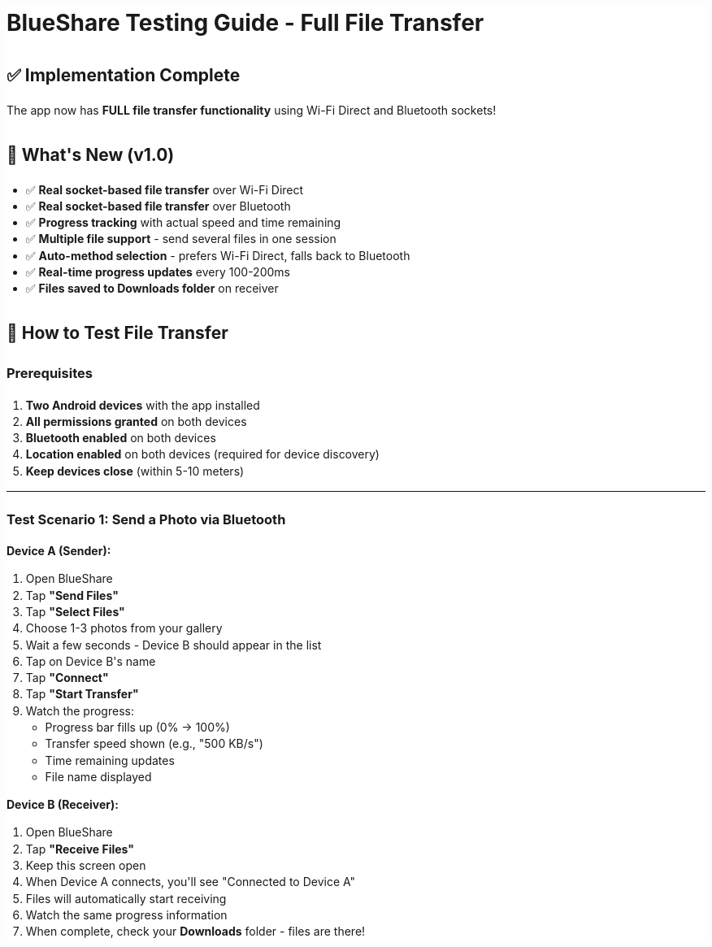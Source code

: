 # BlueShare Testing Guide - Full File Transfer

## ✅ Implementation Complete

The app now has **FULL file transfer functionality** using Wi-Fi Direct and Bluetooth sockets!

## 🎉 What's New (v1.0)

- ✅ **Real socket-based file transfer** over Wi-Fi Direct
- ✅ **Real socket-based file transfer** over Bluetooth
- ✅ **Progress tracking** with actual speed and time remaining
- ✅ **Multiple file support** - send several files in one session
- ✅ **Auto-method selection** - prefers Wi-Fi Direct, falls back to Bluetooth
- ✅ **Real-time progress updates** every 100-200ms
- ✅ **Files saved to Downloads folder** on receiver

## 📱 How to Test File Transfer

### Prerequisites

1. **Two Android devices** with the app installed
2. **All permissions granted** on both devices
3. **Bluetooth enabled** on both devices
4. **Location enabled** on both devices (required for device discovery)
5. **Keep devices close** (within 5-10 meters)

---

### Test Scenario 1: Send a Photo via Bluetooth

**Device A (Sender):**

1. Open BlueShare
2. Tap **"Send Files"**
3. Tap **"Select Files"**
4. Choose 1-3 photos from your gallery
5. Wait a few seconds - Device B should appear in the list
6. Tap on Device B's name
7. Tap **"Connect"**
8. Tap **"Start Transfer"**
9. Watch the progress:
   - Progress bar fills up (0% → 100%)
   - Transfer speed shown (e.g., "500 KB/s")
   - Time remaining updates
   - File name displayed

**Device B (Receiver):**

1. Open BlueShare
2. Tap **"Receive Files"**
3. Keep this screen open
4. When Device A connects, you'll see "Connected to Device A"
5. Files will automatically start receiving
6. Watch the same progress information
7. When complete, check your **Downloads** folder - files are there!
